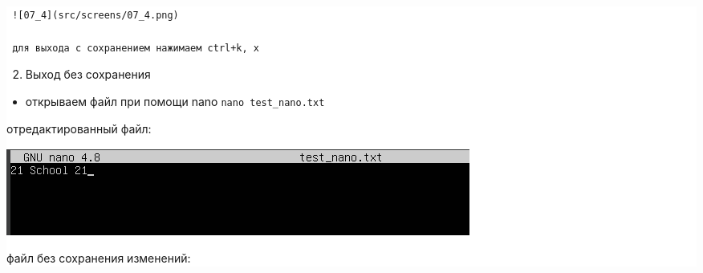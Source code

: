      ![07_4](src/screens/07_4.png) 

     для выхода с сохранением нажимаем ctrl+k, x
 
 2) Выход без сохранения
   - открываем файл при помощи nano `nano test_nano.txt`

   отредактированный файл:

   ![07_5](src/screens/07_5.png)

   файл без сохранения изменений:
